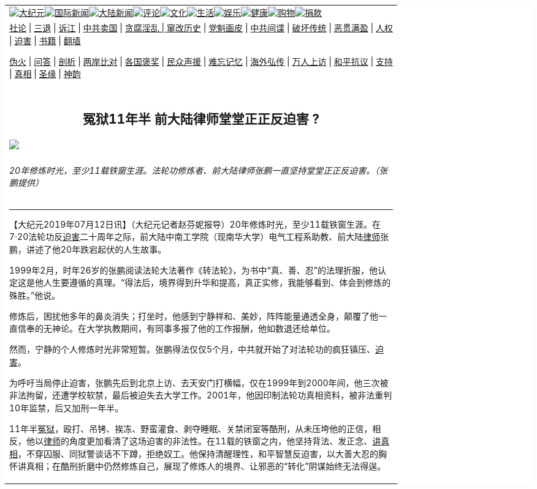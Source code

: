 <a name="1" id="1" target="_blank"></a><span id="1"></span>
<table border="0"><tr><td colspan="2" VALIGN=TOP><a href="https://github.com/asdfghy6/djy/blob/master/gb/nsc413.md#1"><img src="https://raw.githubusercontent.com/asdfghy6/1/master/t/djy/1.jpg" title="大纪元"></a><a href="https://github.com/asdfghy6/djy/blob/master/gb/n24hr.md#1"><img src="https://raw.githubusercontent.com/asdfghy6/1/master/t/djy/3.jpg" title="国际新闻"></a><a href="https://github.com/asdfghy6/djy/blob/master/gb/nsc413.md#1"><img src="https://raw.githubusercontent.com/asdfghy6/1/master/t/djy/4.jpg" title="大陆新闻"></a><a href="https://github.com/asdfghy6/djy/blob/master/gb/news392.md#1"><img src="https://raw.githubusercontent.com/asdfghy6/1/master/t/djy/5.jpg" title="评论"></a><a href="https://github.com/asdfghy6/djy/blob/master/gb/news2007.md#1"><img src="https://raw.githubusercontent.com/asdfghy6/1/master/t/djy/6.jpg" title="文化"></a><a href="https://github.com/asdfghy6/djy/blob/master/gb/news2008.md#1"><img src="https://raw.githubusercontent.com/asdfghy6/1/master/t/djy/7.jpg" title="生活"></a><a href="https://github.com/asdfghy6/djy/blob/master/gb/ncyule.md#1"><img src="https://raw.githubusercontent.com/asdfghy6/1/master/t/djy/8.jpg" title="娱乐"></a><a href="https://github.com/asdfghy6/djy/blob/master/gb/nsc1002.md#1"><img src="https://raw.githubusercontent.com/asdfghy6/1/master/t/djy/9.jpg" title="健康"><a href="https://www.youlucky.com"><img src="https://raw.githubusercontent.com/asdfghy6/1/master/t/djy/10.jpg" title="购物"></a><a href="https://www.supportepoch.org/donation?utm_medium=epochtimes&utm_source=referral&utm_campaign=donate_button_djyhomepage"><img src="https://raw.githubusercontent.com/asdfghy6/1/master/t/djy/12.jpg" title="捐款"></a></td></tr>
<tr><td colspan="2" VALIGN=TOP><a target="_blank" href="https://git.io/fjCRf">社论</a> | <a target="_blank" href="https://github.com/asdfghy6/djy/blob/master/gb/nf5657.md#1">三退</a> | <a target="_blank" href="https://github.com/asdfghy6/djy/blob/master/gb/nf6123.md#1">诉江</a> | <a target="_blank" href="https://github.com/asdfghy6/djy/blob/master/gb/nf1176117.md#1">中共卖国</a> | <a target="_blank" href="https://github.com/asdfghy6/djy/blob/master/gb/nf5773.md#1">贪腐淫乱 | <a target="_blank" href="https://github.com/asdfghy6/djy/blob/master/gb/nf1176115.md#1">窜改历史</a> | <a target="_blank" href="https://github.com/asdfghy6/djy/blob/master/gb/nf1176107.md#1">党魁画皮</a> | <a target="_blank" href="https://github.com/asdfghy6/djy/blob/master/gb/nf1320400.md#1">中共间谍</a> | <a target="_blank" href="https://github.com/asdfghy6/djy/blob/master/gb/nf1176114.md#1">破坏传统</a> | <a target="_blank" href="https://github.com/asdfghy6/djy/blob/master/gb/nf5287.md#1">恶贯满盈</a> | <a target="_blank" href="https://github.com/asdfghy6/djy/blob/master/gb/ncid278.md#1">人权</a> | <a target="_blank" href="https://github.com/asdfghy6/djy/blob/master/gb/nf1176111.md#1">迫害</a> | <a target="_blank" href="https://github.com/asdfghy6/djy/blob/master/gb/nf1235328.md#1">书籍</a> | <a target="_blank" href="https://github.com/asdfghy6/fq/blob/master/README.md?zsrh#1">翻墙</a></p><p><a target="_blank" href="https://github.com/asdfghy6/djy/blob/master/gb/nf5562.md#1">伪火</a> | <a target="_blank" href="https://github.com/asdfghy6/djy/blob/master/gb/nf4378.md#1">问答</a> | <a target="_blank" href="https://github.com/asdfghy6/djy/blob/master/gb/nf5792.md#1">剖析</a> | <a target="_blank" href="https://github.com/asdfghy6/djy/blob/master/gb/nf5735.md#1">两岸比对</a> | <a target="_blank" href="https://github.com/asdfghy6/djy/blob/master/gb/nf6119.md#1">各国褒奖</a> | <a target="_blank" href="https://github.com/asdfghy6/djy/blob/master/gb/nf6120.md#1">民众声援</a> | <a target="_blank" href="https://github.com/asdfghy6/djy/blob/master/gb/nf1188594.md#1">难忘记忆</a> | <a target="_blank" href="https://github.com/asdfghy6/djy/blob/master/gb/nf3180.md#1">海外弘传</a> | <a target="_blank" href="https://github.com/asdfghy6/djy/blob/master/gb/nf5410.md#1">万人上访</a> | <a target="_blank" href="https://github.com/asdfghy6/ntdtv/blob/master/gb/prog1530_1.md#1">和平抗议</a> | <a target="_blank" href="https://github.com/asdfghy6/djy/blob/master/gb/nf4386.md#1">支持</a> | <a target="_blank" href="https://github.com/asdfghy6/djy/blob/master/gb/nf4389.md#1">真相</a> | <a target="_blank" href="https://github.com/asdfghy6/djy/blob/master/gb/nf5790.md#1">圣缘</a> | <a target="_blank" href="https://github.com/asdfghy6/djy/blob/master/gb/nf4786.md#1">神韵</a></td></tr>
<tr><td VALIGN=TOP width="626"><h2 align=center>冤狱11年半 前大陆律师堂堂正正反迫害 ?</h2>
<img src="http://i.epochtimes.com/assets/uploads/2019/07/8B9429FB-983E-4C8F-B4CA-952F94E222C4-600x400.jpg" />
<h6>20年修炼时光，至少11载铁窗生涯。法轮功修炼者、前大陆律师张鹏一直坚持堂堂正正反迫害。（张鹏提供）
</h6>
<hr>
<p>【大纪元2019年07月12日讯】（大纪元记者赵芬妮报导）20年修炼时光，至少11载铁窗生涯。在7·20法轮功反<a href="https://github.com/asdfghy6/djy/blob/master/gb/tag/%E8%BF%AB%E5%AE%B3.md">迫害</a>二十周年之际，前大陆中南工学院（现南华大学）电气工程系助教、前大陆<a href="https://github.com/asdfghy6/djy/blob/master/gb/tag/%E5%BE%8B%E5%B8%88.md">律师</a>张鹏，讲述了他20年跌宕起伏的人生故事。</p>
<p>1999年2月，时年26岁的张鹏阅读法轮大法著作《转法轮》，为书中“真、善、忍”的法理折服，他认定这是他人生要遵循的真理。“得法后，境界得到升华和提高，真正实修，我能够看到、体会到修炼的殊胜。”他说。</p>
<p>修炼后，困扰他多年的鼻炎消失；打坐时，他感到宁静祥和、美妙，阵阵能量通透全身，颠覆了他一直信奉的无神论。在大学执教期间，有同事多报了他的工作报酬，他如数退还给单位。</p>
<p>然而，宁静的个人修炼时光非常短暂。张鹏得法仅仅5个月，中共就开始了对法轮功的疯狂镇压、<a href="https://github.com/asdfghy6/djy/blob/master/gb/tag/%E8%BF%AB%E5%AE%B3.md">迫害</a>。</p>
<p>为呼吁当局停止迫害，张鹏先后到北京上访、去天安门打横幅，仅在1999年到2000年间，他三次被非法拘留，还遭学校软禁，最后被迫失去大学工作。2001年，他因印制法轮功真相资料，被非法重判10年监禁，后又加刑一年半。</p>
<p>11年半<a href="https://github.com/asdfghy6/djy/blob/master/gb/tag/%E5%86%A4%E7%8B%B1.md">冤狱</a>，殴打、吊铐、挨冻、野蛮灌食、剥夺睡眠、关禁闭室等酷刑，从未压垮他的正信，相反，他以<a href="https://github.com/asdfghy6/djy/blob/master/gb/tag/%E5%BE%8B%E5%B8%88.md">律师</a>的角度更加看清了这场迫害的非法性。在11载的铁窗之内，他坚持背法、发正念、<a href="https://github.com/asdfghy6/djy/blob/master/gb/tag/%E8%AE%B2%E7%9C%9F%E7%9B%B8.md">讲真相</a>，不穿囚服、同狱警谈话不下蹲，拒绝奴工。他保持清醒理性，和平智慧反迫害，以大善大忍的胸怀讲真相；在酷刑折磨中仍然修炼自己，展现了修炼人的境界、让邪恶的“转化”阴谋始终无法得逞。</p>